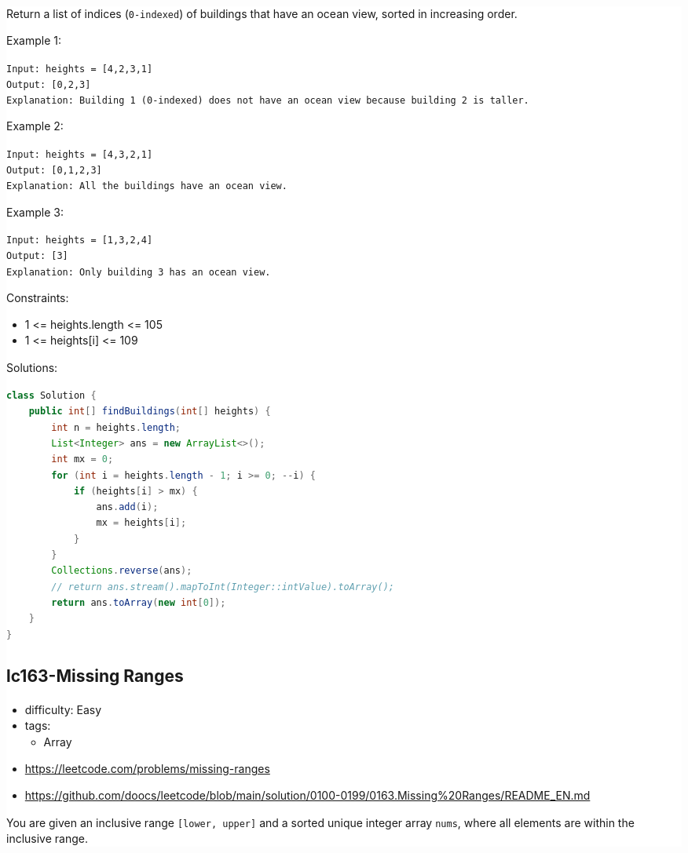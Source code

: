 Return a list of indices (`0-indexed`) of buildings that have an ocean view, sorted in increasing order.

Example 1:

    Input: heights = [4,2,3,1]
    Output: [0,2,3]
    Explanation: Building 1 (0-indexed) does not have an ocean view because building 2 is taller.

Example 2:

    Input: heights = [4,3,2,1]
    Output: [0,1,2,3]
    Explanation: All the buildings have an ocean view.

Example 3:

    Input: heights = [1,3,2,4]
    Output: [3]
    Explanation: Only building 3 has an ocean view.
 
Constraints:

- 1 <= heights.length <= 105
- 1 <= heights[i] <= 109

Solutions:

```java
class Solution {
    public int[] findBuildings(int[] heights) {
        int n = heights.length;
        List<Integer> ans = new ArrayList<>();
        int mx = 0;
        for (int i = heights.length - 1; i >= 0; --i) {
            if (heights[i] > mx) {
                ans.add(i);
                mx = heights[i];
            }
        }
        Collections.reverse(ans);
        // return ans.stream().mapToInt(Integer::intValue).toArray();
        return ans.toArray(new int[0]);
    }
}
```


## lc163-Missing Ranges 

- difficulty: Easy
- tags:
    * Array
* https://leetcode.com/problems/missing-ranges
- https://github.com/doocs/leetcode/blob/main/solution/0100-0199/0163.Missing%20Ranges/README_EN.md

You are given an inclusive range `[lower, upper]` and a sorted unique integer array `nums`, where all elements are within the inclusive range.
